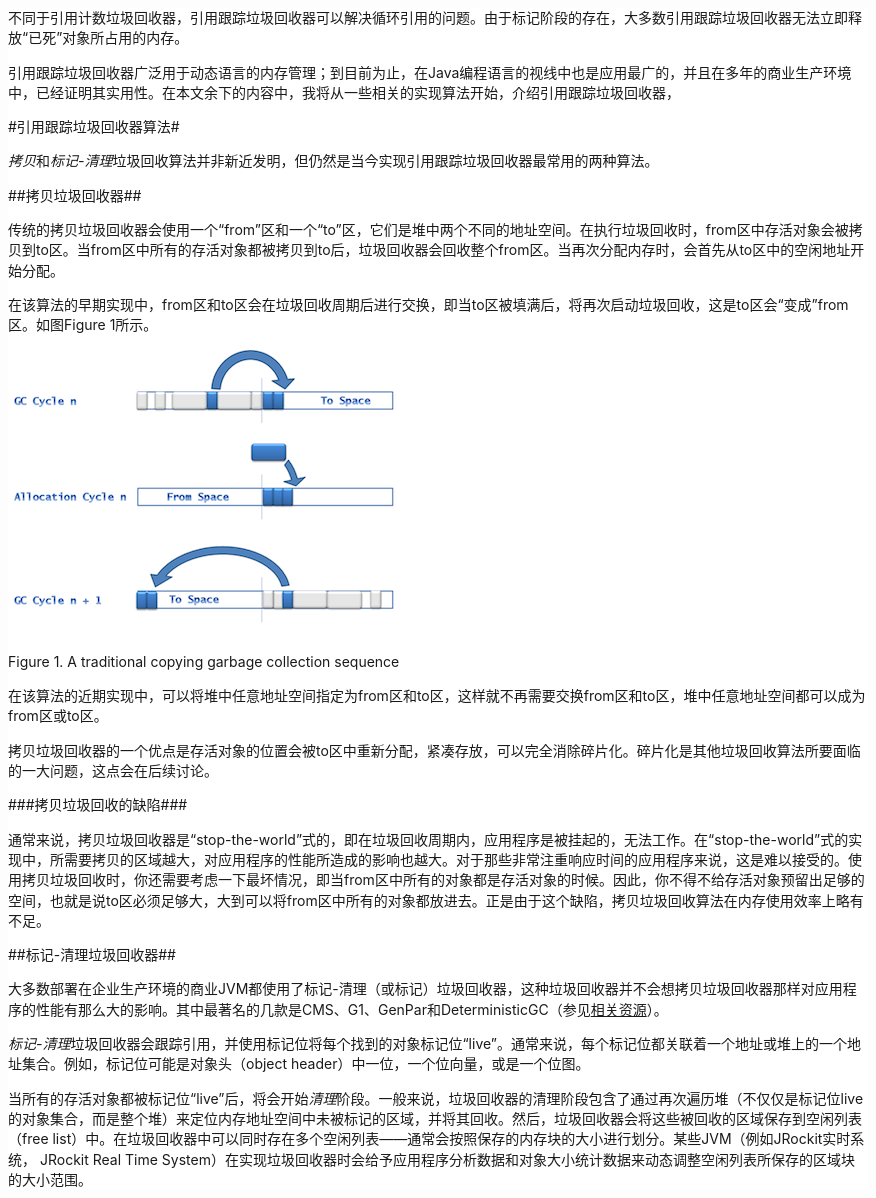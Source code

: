 不同于引用计数垃圾回收器，引用跟踪垃圾回收器可以解决循环引用的问题。由于标记阶段的存在，大多数引用跟踪垃圾回收器无法立即释放“已死”对象所占用的内存。

引用跟踪垃圾回收器广泛用于动态语言的内存管理；到目前为止，在Java编程语言的视线中也是应用最广的，并且在多年的商业生产环境中，已经证明其实用性。在本文余下的内容中，我将从一些相关的实现算法开始，介绍引用跟踪垃圾回收器，


#引用跟踪垃圾回收器算法#

*拷贝*和*标记-清理*垃圾回收算法并非新近发明，但仍然是当今实现引用跟踪垃圾回收器最常用的两种算法。


##拷贝垃圾回收器##

传统的拷贝垃圾回收器会使用一个“from”区和一个“to”区，它们是堆中两个不同的地址空间。在执行垃圾回收时，from区中存活对象会被拷贝到to区。当from区中所有的存活对象都被拷贝到to后，垃圾回收器会回收整个from区。当再次分配内存时，会首先从to区中的空闲地址开始分配。

在该算法的早期实现中，from区和to区会在垃圾回收周期后进行交换，即当to区被填满后，将再次启动垃圾回收，这是to区会“变成”from区。如图Figure 1所示。

![Figure 1. A traditional copying garbage collection sequence](../../../images/jvmseries3-fig1.png?raw=true "Figure 1. A traditional copying garbage collection sequence")

Figure 1. A traditional copying garbage collection sequence

在该算法的近期实现中，可以将堆中任意地址空间指定为from区和to区，这样就不再需要交换from区和to区，堆中任意地址空间都可以成为from区或to区。

拷贝垃圾回收器的一个优点是存活对象的位置会被to区中重新分配，紧凑存放，可以完全消除碎片化。碎片化是其他垃圾回收算法所要面临的一大问题，这点会在后续讨论。


###拷贝垃圾回收的缺陷###

通常来说，拷贝垃圾回收器是“stop-the-world”式的，即在垃圾回收周期内，应用程序是被挂起的，无法工作。在“stop-the-world”式的实现中，所需要拷贝的区域越大，对应用程序的性能所造成的影响也越大。对于那些非常注重响应时间的应用程序来说，这是难以接受的。使用拷贝垃圾回收时，你还需要考虑一下最坏情况，即当from区中所有的对象都是存活对象的时候。因此，你不得不给存活对象预留出足够的空间，也就是说to区必须足够大，大到可以将from区中所有的对象都放进去。正是由于这个缺陷，拷贝垃圾回收算法在内存使用效率上略有不足。


##标记-清理垃圾回收器##

大多数部署在企业生产环境的商业JVM都使用了标记-清理（或标记）垃圾回收器，这种垃圾回收器并不会想拷贝垃圾回收器那样对应用程序的性能有那么大的影响。其中最著名的几款是CMS、G1、GenPar和DeterministicGC（参见[相关资源][13]）。

*标记-清理*垃圾回收器会跟踪引用，并使用标记位将每个找到的对象标记位“live”。通常来说，每个标记位都关联着一个地址或堆上的一个地址集合。例如，标记位可能是对象头（object header）中一位，一个位向量，或是一个位图。

当所有的存活对象都被标记位“live”后，将会开始*清理*阶段。一般来说，垃圾回收器的清理阶段包含了通过再次遍历堆（不仅仅是标记位live的对象集合，而是整个堆）来定位内存地址空间中未被标记的区域，并将其回收。然后，垃圾回收器会将这些被回收的区域保存到空闲列表（free list）中。在垃圾回收器中可以同时存在多个空闲列表——通常会按照保存的内存块的大小进行划分。某些JVM（例如JRockit实时系统， JRockit Real Time System）在实现垃圾回收器时会给予应用程序分析数据和对象大小统计数据来动态调整空闲列表所保存的区域块的大小范围。


[1]:  http://docs.oracle.com/javase/specs/jvms/se7/html/index.html  "Java virtual machine specification"
[2]:  http://www.javaworld.com/javaworld/jw-08-2012/120821-jvm-performance-optimization-overview.html  "JVM performance optimization, Part 1: Overview"
[3]:  http://www.javaworld.com/javaworld/jw-09-2012/120905-jvm-performance-optimization-compilers.html  "JVM performance optimization, Part 2: Compilers"
[4]:  http://www.javaworld.com/javaworld/jw-08-1996/jw-08-gc.html  "Java's garbage-collected heap"
[5]:  http://www.javaworld.com/javaworld/jw-12-2001/jw-1207-java101.html?  "Trash talk: How Java recycles memory"
[6]:  http://www.javaworld.com/javaworld/jw-01-2002/jw-0111-hotspotgc.html  "Generational garbage collection: Using the right HotSpot parameters"
[7]:  http://www.javaworld.com/community/node/8155  "Reading GC logs: Report back from a JavaOne 2011 presentation"
[8]:  http://www.amazon.com/Garbage-Collection-Algorithms-Automatic-Management/dp/0471941484  "Garbage Collection Algorithms Automatic Management"
[9]:  http://www.amazon.com/The-Garbage-Collection-Handbook-Management/dp/1420082795  "The Garbage Collection Handbook"
[10]: http://publib.boulder.ibm.com/infocenter/java7sdk/v7r0/index.jsp?topic=%2Fcom.ibm.java.aix.70.doc%2Fdiag%2Funderstanding%2Fmemory_management.html  "Understanding the IBM Software Developers Kit (SDK) for Java: Memory Management"
[11]: http://www.oracle.com/technetwork/java/javase/gc-tuning-6-140523.html  "Java SE 6 HotSpot Virtual Machine Garbage Collection Tuning"
[12]: http://www.infoq.com/articles/azul_gc_in_detail  "The Azul Garbage Collector"
[13]: https://github.com/caoxudong/translation/blob/master/java/jvm/JVM_performance_optimization_Part_3_Garbage_collection.md#resources  "Resources"
[14]: http://www.spec.org/jbb2005/  "SPECjbb"
[15]: http://www.javaworld.com/javaworld/jw-10-2012/121010-jvm-performance-optimization-garbage-collection.html?page=1  "http://www.javaworld.com/javaworld/jw-10-2012/121010-jvm-performance-optimization-garbage-collection.html?page=1"